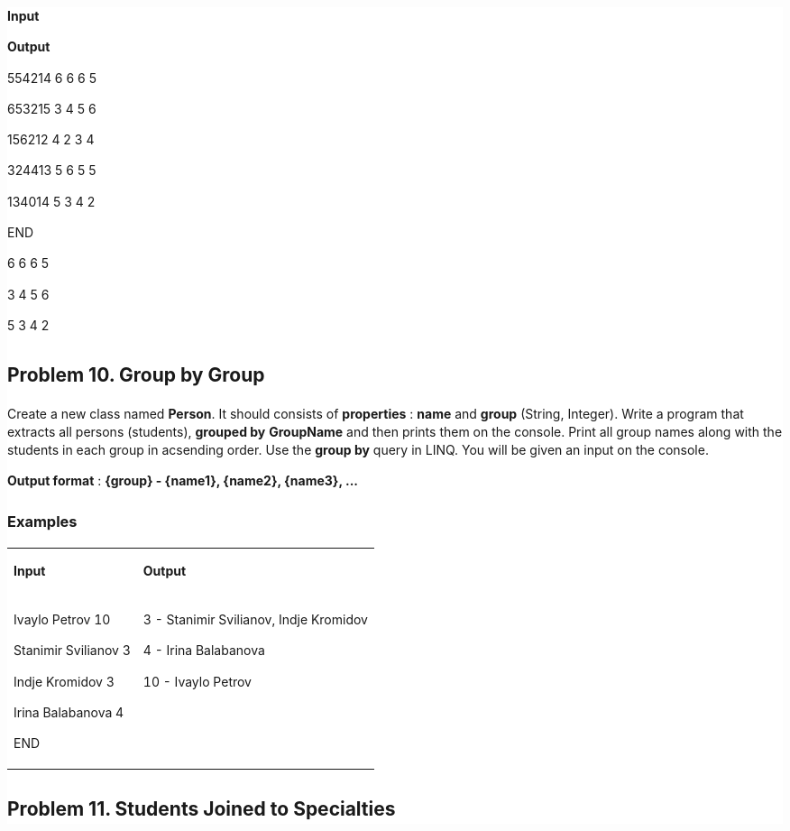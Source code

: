 <tr>
<td>
<p><strong>Input</strong></p>
</td>
<td>
<p><strong>Output</strong></p>
</td>
</tr>
<tr>
<td>
<p>554214 6 6 6 5</p>
<p>653215 3 4 5 6</p>
<p>156212 4 2 3 4</p>
<p>324413 5 6 5 5</p>
<p>134014 5 3 4 2</p>
<p>END</p>
</td>
<td>
<p>6 6 6 5</p>
<p>3 4 5 6</p>
<p>5 3 4 2</p>
</td>
</tr>
</tbody>
</table>
<h2>Problem 10. Group by Group</h2>
<p>Create a new class named <strong>Person</strong>. It should consists of <strong>properties</strong> : <strong>name</strong> and <strong>group</strong> (String, Integer). Write a program that extracts all persons (students), <strong>grouped by</strong> <strong>GroupName</strong> and then prints them on the console. Print all group names along with the students in each group in acsending order. Use the <strong>group by</strong> query in LINQ. You will be given an input on the console.</p>
<p><strong>Output format</strong> : <strong>{group} - {name1</strong><strong>}, {name2}, {name3}, ...</strong></p>
<h3>Examples</h3>
<table>
<tbody>
<tr>
<td>
<p><strong>Input</strong></p>
</td>
<td>
<p><strong>Output</strong></p>
</td>
</tr>
<tr>
<td>
<p>Ivaylo Petrov 10</p>
<p>Stanimir Svilianov 3</p>
<p>Indje Kromidov 3</p>
<p>Irina Balabanova 4</p>
<p>END</p>
</td>
<td>
<p>3 - Stanimir Svilianov, Indje Kromidov</p>
<p>4 - Irina Balabanova</p>
<p>10 - Ivaylo Petrov</p>
</td>
</tr>
</tbody>
</table>
<h2>Problem 11. Students Joined to Specialties</h2>